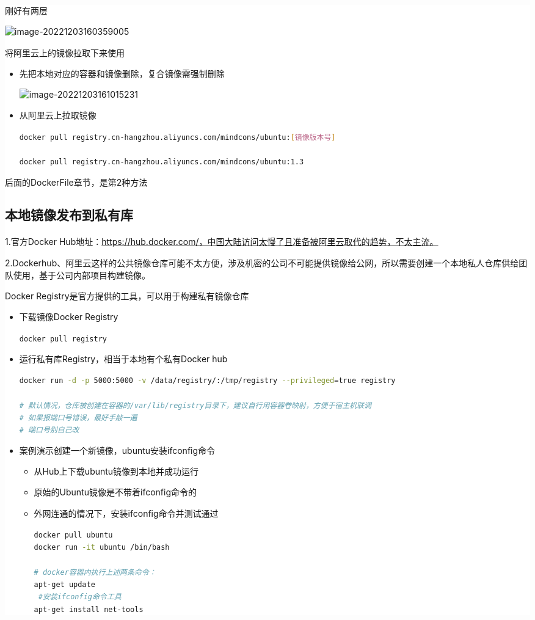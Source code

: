   刚好有两层

  ![image-20221203160359005](image-20221203160359005.png)

  

将阿里云上的镜像拉取下来使用

- 先把本地对应的容器和镜像删除，复合镜像需强制删除

  ![image-20221203161015231](image-20221203161015231.png)

- 从阿里云上拉取镜像

  ```bash
  docker pull registry.cn-hangzhou.aliyuncs.com/mindcons/ubuntu:[镜像版本号]
  
  docker pull registry.cn-hangzhou.aliyuncs.com/mindcons/ubuntu:1.3
  ```

后面的DockerFile章节，是第2种方法

## 本地镜像发布到私有库

1.官方Docker Hub地址：https://hub.docker.com/，中国大陆访问太慢了且准备被阿里云取代的趋势，不太主流。

2.Dockerhub、阿里云这样的公共镜像仓库可能不太方便，涉及机密的公司不可能提供镜像给公网，所以需要创建一个本地私人仓库供给团队使用，基于公司内部项目构建镜像。

Docker Registry是官方提供的工具，可以用于构建私有镜像仓库

- 下载镜像Docker Registry

  ```bash
  docker pull registry
  ```

- 运行私有库Registry，相当于本地有个私有Docker hub

  ```bash
  docker run -d -p 5000:5000 -v /data/registry/:/tmp/registry --privileged=true registry
  
  # 默认情况，仓库被创建在容器的/var/lib/registry目录下，建议自行用容器卷映射，方便于宿主机联调
  # 如果报端口号错误，最好手敲一遍
  # 端口号别自己改
  ```

- 案例演示创建一个新镜像，ubuntu安装ifconfig命令

  - 从Hub上下载ubuntu镜像到本地并成功运行

  - 原始的Ubuntu镜像是不带着ifconfig命令的

  - 外网连通的情况下，安装ifconfig命令并测试通过

    ```bash
    docker pull ubuntu
    docker run -it ubuntu /bin/bash
    
    # docker容器内执行上述两条命令：
    apt-get update
     #安装ifconfig命令工具
    apt-get install net-tools
    